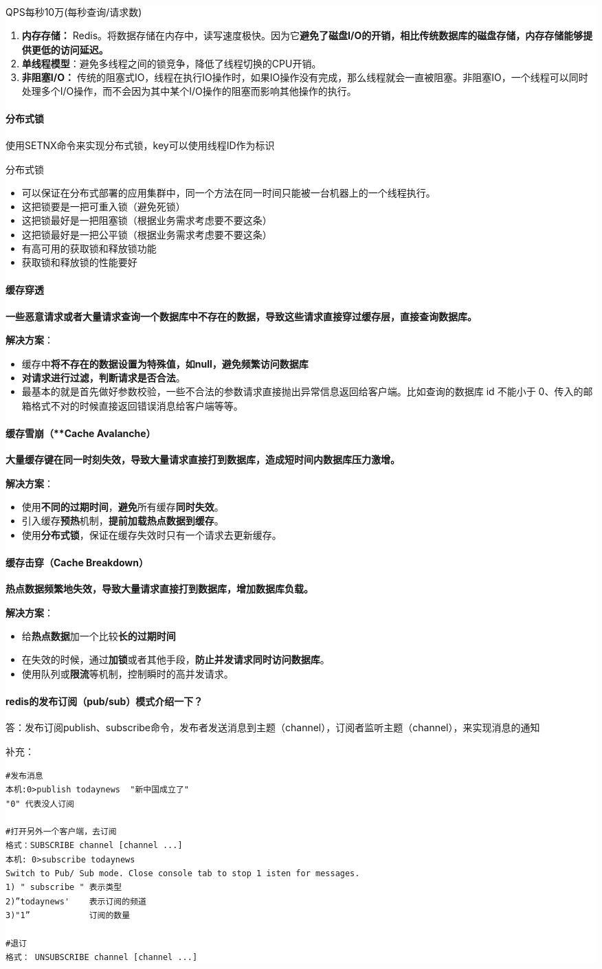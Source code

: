 QPS每秒10万(每秒查询/请求数)

1. **内存存储：** Redis。将数据存储在内存中，读写速度极快。因为它**避免了磁盘I/O的开销，相比传统数据库的磁盘存储，内存存储能够提供更低的访问延迟。**
2. **单线程模型**：避免多线程之间的锁竞争，降低了线程切换的CPU开销。
3. **非阻塞I/O：** 传统的阻塞式IO，线程在执行IO操作时，如果IO操作没有完成，那么线程就会一直被阻塞。非阻塞IO，一个线程可以同时处理多个I/O操作，而不会因为其中某个I/O操作的阻塞而影响其他操作的执行。

#### 分布式锁

使用SETNX命令来实现分布式锁，key可以使用线程ID作为标识

分布式锁

- 可以保证在分布式部署的应用集群中，同一个方法在同一时间只能被一台机器上的一个线程执行。
- 这把锁要是一把可重入锁（避免死锁）
- 这把锁最好是一把阻塞锁（根据业务需求考虑要不要这条）
- 这把锁最好是一把公平锁（根据业务需求考虑要不要这条）
- 有高可用的获取锁和释放锁功能
- 获取锁和释放锁的性能要好

#### **缓存穿透**

**一些恶意请求或者大量请求查询一个数据库中不存在的数据，导致这些请求直接穿过缓存层，直接查询数据库。**

**解决方案**：

* 缓存中**将不存在的数据设置为特殊值，如null，避免频繁访问数据库**
* **对请求进行过滤，判断请求是否合法**。
* 最基本的就是首先做好参数校验，一些不合法的参数请求直接抛出异常信息返回给客户端。比如查询的数据库 id 不能小于 0、传入的邮箱格式不对的时候直接返回错误消息给客户端等等。

#### 缓存雪崩（**Cache Avalanche）

**大量缓存键在同一时刻失效，导致大量请求直接打到数据库，造成短时间内数据库压力激增。**

**解决方案**：

- 使用**不同的过期时间**，**避免**所有缓存**同时失效**。
- 引入缓存**预热**机制，**提前加载热点数据到缓存**。
- 使用**分布式锁**，保证在缓存失效时只有一个请求去更新缓存。

#### **缓存击穿**（Cache Breakdown）

**热点数据频繁地失效，导致大量请求直接打到数据库，增加数据库负载。**

**解决方案**：

* 给**热点数据**加一个比较**长的过期时间**

- 在失效的时候，通过**加锁**或者其他手段，**防止并发请求同时访问数据库**。
- 使用队列或**限流**等机制，控制瞬时的高并发请求。

#### redis的发布订阅（pub/sub）模式介绍一下？

答：发布订阅publish、subscribe命令，发布者发送消息到主题（channel），订阅者监听主题（channel），来实现消息的通知

补充：

```
#发布消息
本机:0>publish todaynews  "新中国成立了"
"0" 代表没人订阅

#打开另外一个客户端，去订阅
格式：SUBSCRIBE channel [channel ...]
本机: 0>subscribe todaynews
Switch to Pub/ Sub mode. Close console tab to stop 1 isten for messages.
1) " subscribe " 表示类型
2)”todaynews'    表示订阅的频道
3)"1”            订阅的数量

#退订
格式： UNSUBSCRIBE channel [channel ...]
```
